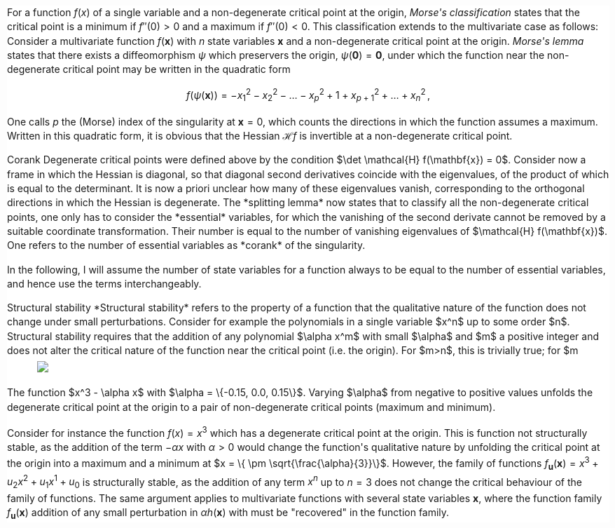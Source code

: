 For a function $f(x)$ of a single variable and a non-degenerate critical point at the origin, *Morse's classification* states that the critical point is a minimum if $f''(0) > 0$ and a maximum if $f''(0) < 0$. This classification extends to the multivariate case as follows: Consider a multivariate function $f(\mathbf{x})$ with $n$ state variables $\mathbf{x}$ and a non-degenerate critical point at the origin. *Morse's lemma* states that there exists a diffeomorphism $\psi$ which preservers the origin, $\psi(\mathbf{0}) = \mathbf{0}$, under which the function near the non-degenerate critical point may be written in the quadratic form

$$
f(\psi(\mathbf{x})) = -x_1^2 - x_2^2 - \ldots - x_p^2+1 + x_{p+1}^2 + \ldots + x_{n}^2 \,,
$$

One calls $p$ the (Morse) index of the singularity at $\mathbf{x}={0}$, which counts the directions in which the function assumes a maximum. Written in this quadratic form, it is obvious that the Hessian $\mathcal{H}{f}$ is invertible at a non-degenerate critical point. 


<p><span class="paragraph">Corank</span>
Degenerate critical points were defined above by the condition $\det \mathcal{H} f(\mathbf{x}) = 0$. Consider now a frame in which the Hessian is diagonal, so that diagonal second derivatives coincide with the eigenvalues, of the product of which is equal to the determinant. It is now a priori unclear how many of these eigenvalues vanish, corresponding to the orthogonal directions in which the Hessian is degenerate. The *splitting lemma* now states that to classify all the non-degenerate critical points, one only has to consider the *essential* variables, for which the vanishing of the second derivate cannot be removed by a suitable coordinate transformation. Their number is equal to the number of vanishing eigenvalues of $\mathcal{H} f(\mathbf{x})$. One refers to the number of essential variables as *corank* of the singularity.

In the following, I will assume the number of state variables for a function always to be equal to the number of essential variables, and hence use the terms interchangeably.


<p><span class="paragraph">Structural stability</span>
*Structural stability* refers to the property of a function that the qualitative nature of the function does not change under small perturbations. Consider for example the polynomials in a single variable $x^n$ up to some order $n$. Structural stability requires that the addition of any polynomial $\alpha x^m$ with small $\alpha$ and $m$ a positive integer and does not alter the critical nature of the function near the critical point (i.e. the origin). For $m>n$, this is trivially true; for $m<n$, the situation may change.

<figure>
<img src="./notes/catastrophe_theory/figures/fig-cubic_unfolding.jpeg" style="display: block; margin: 0 auto;  width: 90%; max-width: 900px; padding: 5px;">
<figcaption>The function $x^3 - \alpha x$ with $\alpha = \{-0.15, 0.0, 0.15\}$. Varying $\alpha$ from negative to positive values unfolds the degenerate critical point at the origin to a pair of non-degenerate critical points (maximum and minimum).</figcaption>
</figure>


Consider for instance the function $f(x) = x^3$ which has a degenerate critical point at the origin. This is function not structurally stable, as the addition of the term $-\alpha x$ with $\alpha>0$ would change the function's qualitative nature by unfolding the critical point at the origin into a maximum and a minimum at $x = \{ \pm \sqrt{\frac{\alpha}{3}}\}$. However, the family of functions $f_{\mathbf{u}}(\mathbf{x}) = x^3 + u_2 x^2 + u_1 x^1 + u_0$ is structurally stable, as the addition of any term $x^n$ up to $n=3$ does not change the critical behaviour of the family of functions. The same argument applies to multivariate functions with several state variables $\mathbf{x}$, where the function family $f_{\mathbf{u}}(\mathbf{x})$ addition of any small perturbation in $\alpha h(\mathbf{x})$ with must be "recovered" in the function family.
